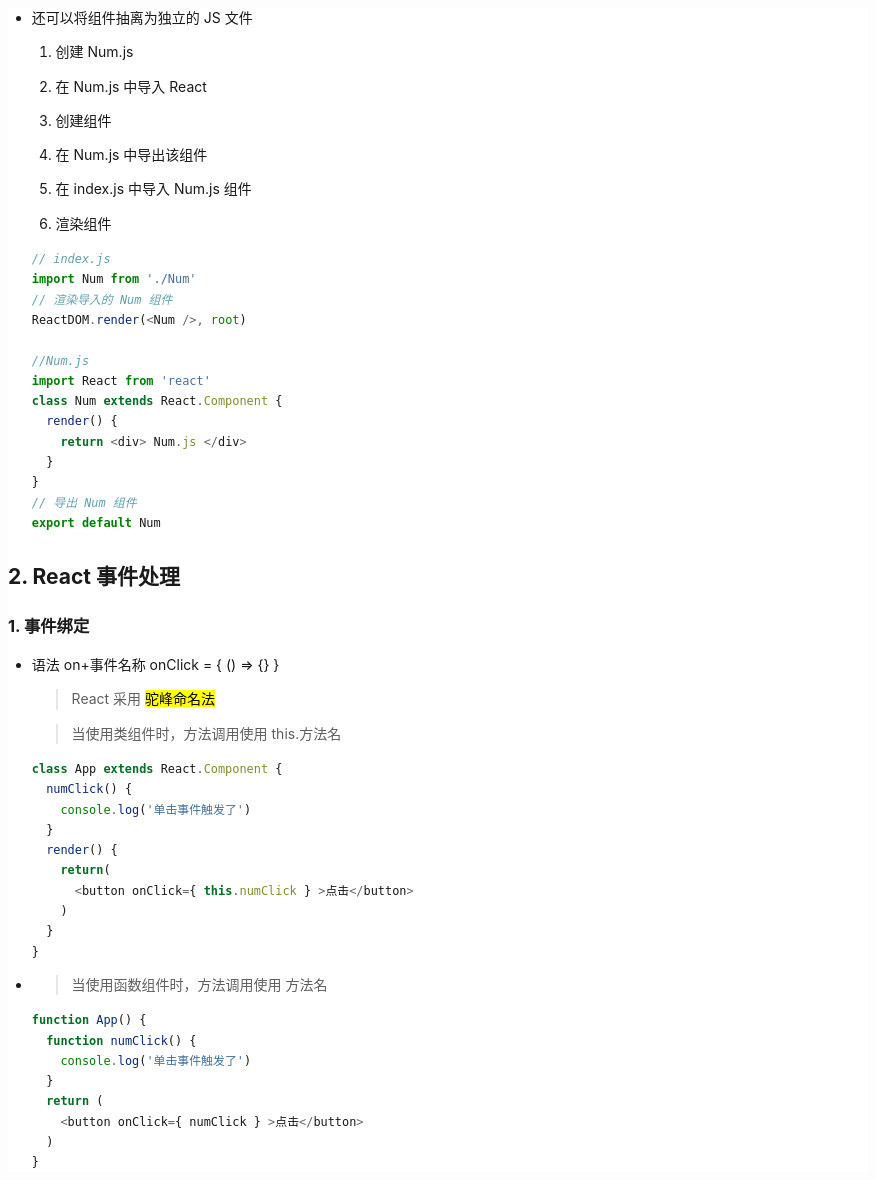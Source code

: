 - 还可以将组件抽离为独立的 JS 文件
  
  1. 创建 Num.js
  
  2. 在 Num.js 中导入 React 
  
  3. 创建组件
  
  4. 在 Num.js 中导出该组件
  
  5. 在 index.js 中导入 Num.js 组件
  
  6. 渲染组件
  
  ```js
  // index.js
  import Num from './Num'
  // 渲染导入的 Num 组件
  ReactDOM.render(<Num />, root)
  
  //Num.js
  import React from 'react'
  class Num extends React.Component {
    render() {
      return <div> Num.js </div>
    }
  }
  // 导出 Num 组件
  export default Num
  ```

## 2. React 事件处理

### 1. 事件绑定

- 语法 on+事件名称  onClick = { () => {} }
  
  > React 采用 <mark>驼峰命名法</mark>
  
  > 当使用类组件时，方法调用使用 this.方法名
  
  ```js
  class App extends React.Component {
    numClick() {
      console.log('单击事件触发了')
    }
    render() {
      return(
        <button onClick={ this.numClick } >点击</button>
      )
    }
  }
  ```

- > 当使用函数组件时，方法调用使用 方法名
  
  ```js
  function App() {
    function numClick() {
      console.log('单击事件触发了')
    }
    return (
      <button onClick={ numClick } >点击</button>
    )    
  }
  ```
